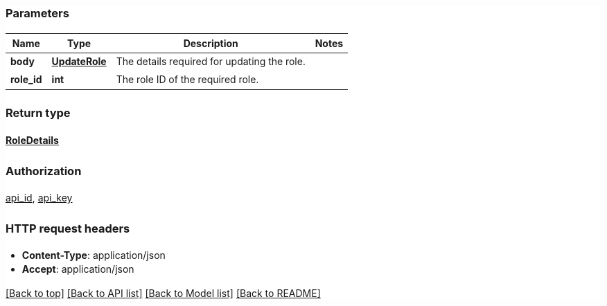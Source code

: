 ### Parameters

Name | Type | Description  | Notes
------------- | ------------- | ------------- | -------------
 **body** | [**UpdateRole**](UpdateRole.md)| The details required for updating the role. | 
 **role_id** | **int**| The role ID of the required role. | 

### Return type

[**RoleDetails**](RoleDetails.md)

### Authorization

[api_id](../README.md#api_id), [api_key](../README.md#api_key)

### HTTP request headers

 - **Content-Type**: application/json
 - **Accept**: application/json

[[Back to top]](#) [[Back to API list]](../README.md#documentation-for-api-endpoints) [[Back to Model list]](../README.md#documentation-for-models) [[Back to README]](../README.md)

